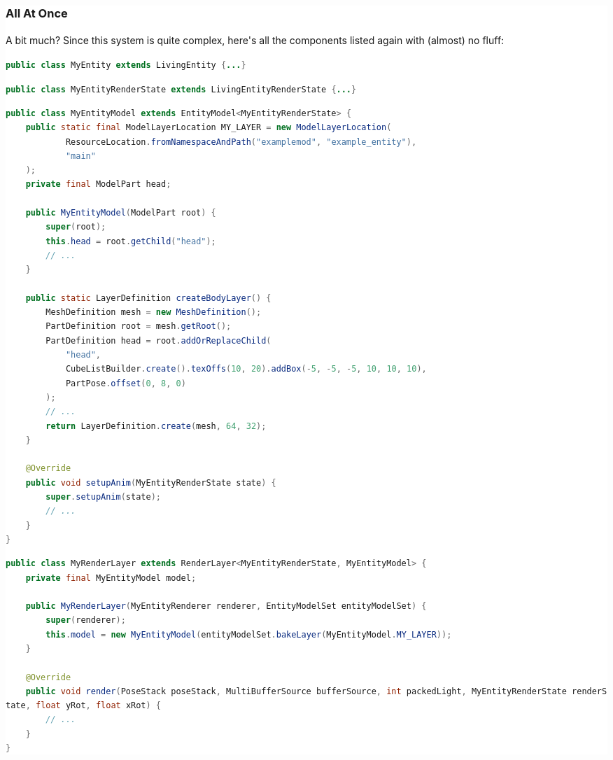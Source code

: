 ### All At Once

A bit much? Since this system is quite complex, here's all the components listed again with (almost) no fluff:

```java
public class MyEntity extends LivingEntity {...}
```

```java
public class MyEntityRenderState extends LivingEntityRenderState {...}
```

```java
public class MyEntityModel extends EntityModel<MyEntityRenderState> {
    public static final ModelLayerLocation MY_LAYER = new ModelLayerLocation(
            ResourceLocation.fromNamespaceAndPath("examplemod", "example_entity"),
            "main"
    );
    private final ModelPart head;
    
    public MyEntityModel(ModelPart root) {
        super(root);
        this.head = root.getChild("head");
        // ...
    }

    public static LayerDefinition createBodyLayer() {
        MeshDefinition mesh = new MeshDefinition();
        PartDefinition root = mesh.getRoot();
        PartDefinition head = root.addOrReplaceChild(
            "head",
            CubeListBuilder.create().texOffs(10, 20).addBox(-5, -5, -5, 10, 10, 10),
            PartPose.offset(0, 8, 0)
        );
        // ...
        return LayerDefinition.create(mesh, 64, 32);
    }

    @Override
    public void setupAnim(MyEntityRenderState state) {
        super.setupAnim(state);
        // ...
    }
}
```

```java
public class MyRenderLayer extends RenderLayer<MyEntityRenderState, MyEntityModel> {
    private final MyEntityModel model;
    
    public MyRenderLayer(MyEntityRenderer renderer, EntityModelSet entityModelSet) {
        super(renderer);
        this.model = new MyEntityModel(entityModelSet.bakeLayer(MyEntityModel.MY_LAYER));
    }

    @Override
    public void render(PoseStack poseStack, MultiBufferSource bufferSource, int packedLight, MyEntityRenderState renderState, float yRot, float xRot) {
        // ...
    }
}
```
